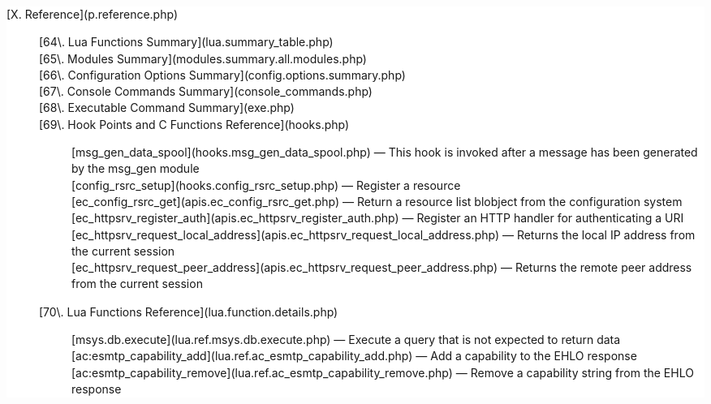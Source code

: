 </dl>

</dd>

</dl>

</dd>

<dt>[X. Reference](p.reference.php)</dt>

<dd>

<dl>

<dt>[64\. Lua Functions Summary](lua.summary_table.php)</dt>

<dt>[65\. Modules Summary](modules.summary.all.modules.php)</dt>

<dt>[66\. Configuration Options Summary](config.options.summary.php)</dt>

<dt>[67\. Console Commands Summary](console_commands.php)</dt>

<dt>[68\. Executable Command Summary](exe.php)</dt>

<dt>[69\. Hook Points and C Functions Reference](hooks.php)</dt>

<dd>

<dl>

<dt>[msg_gen_data_spool](hooks.msg_gen_data_spool.php) — This hook is invoked after a message has been generated by the msg_gen module</dt>

<dt>[config_rsrc_setup](hooks.config_rsrc_setup.php) — Register a resource</dt>

<dt>[ec_config_rsrc_get](apis.ec_config_rsrc_get.php) — Return a resource list blobject from the configuration system</dt>

<dt>[ec_httpsrv_register_auth](apis.ec_httpsrv_register_auth.php) — Register an HTTP handler for authenticating a URI</dt>

<dt>[ec_httpsrv_request_local_address](apis.ec_httpsrv_request_local_address.php) — Returns the local IP address from the current session</dt>

<dt>[ec_httpsrv_request_peer_address](apis.ec_httpsrv_request_peer_address.php) — Returns the remote peer address from the current session</dt>

</dl>

</dd>

<dt>[70\. Lua Functions Reference](lua.function.details.php)</dt>

<dd>

<dl>

<dt>[msys.db.execute](lua.ref.msys.db.execute.php) — Execute a query that is not expected to return data</dt>

<dt>[ac:esmtp_capability_add](lua.ref.ac_esmtp_capability_add.php) — Add a capability to the EHLO response</dt>

<dt>[ac:esmtp_capability_remove](lua.ref.ac_esmtp_capability_remove.php) — Remove a capability string from the EHLO response</dt>
